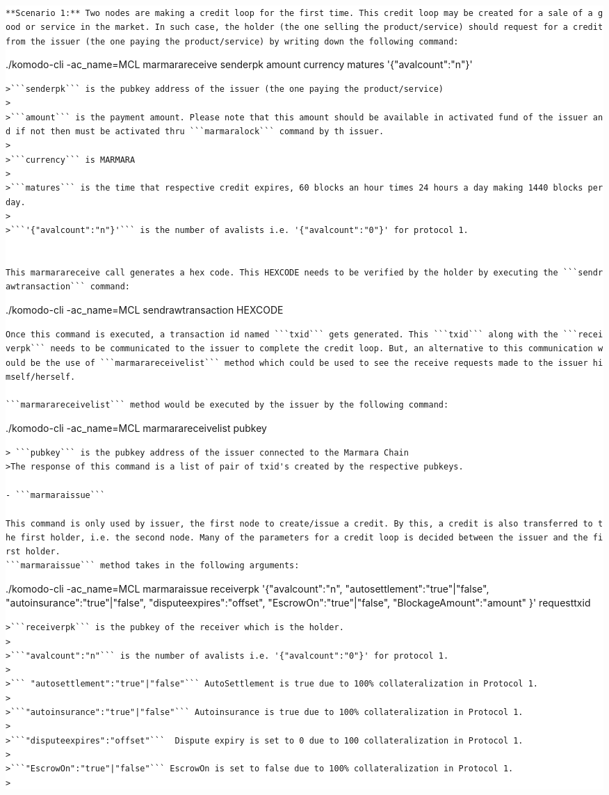 ```
**Scenario 1:** Two nodes are making a credit loop for the first time. This credit loop may be created for a sale of a good or service in the market. In such case, the holder (the one selling the product/service) should request for a credit from the issuer (the one paying the product/service) by writing down the following command:
```
./komodo-cli -ac_name=MCL marmarareceive senderpk amount currency matures '{"avalcount":"n"}'
```
>```senderpk``` is the pubkey address of the issuer (the one paying the product/service)
>
>```amount``` is the payment amount. Please note that this amount should be available in activated fund of the issuer and if not then must be activated thru ```marmaralock``` command by th issuer.
>
>```currency``` is MARMARA
>
>```matures``` is the time that respective credit expires, 60 blocks an hour times 24 hours a day making 1440 blocks per day.
>
>```'{"avalcount":"n"}'``` is the number of avalists i.e. '{"avalcount":"0"}' for protocol 1. 


This marmarareceive call generates a hex code. This HEXCODE needs to be verified by the holder by executing the ```sendrawtransaction``` command:
```
./komodo-cli -ac_name=MCL sendrawtransaction HEXCODE

```
Once this command is executed, a transaction id named ```txid``` gets generated. This ```txid``` along with the ```receiverpk``` needs to be communicated to the issuer to complete the credit loop. But, an alternative to this communication would be the use of ```marmarareceivelist``` method which could be used to see the receive requests made to the issuer himself/herself.

```marmarareceivelist``` method would be executed by the issuer by the following command:
```
./komodo-cli -ac_name=MCL marmarareceivelist pubkey

```
> ```pubkey``` is the pubkey address of the issuer connected to the Marmara Chain
>The response of this command is a list of pair of txid's created by the respective pubkeys.

- ```marmaraissue```

This command is only used by issuer, the first node to create/issue a credit. By this, a credit is also transferred to the first holder, i.e. the second node. Many of the parameters for a credit loop is decided between the issuer and the first holder.
```marmaraissue``` method takes in the following arguments: 
```
./komodo-cli -ac_name=MCL marmaraissue receiverpk '{"avalcount":"n", "autosettlement":"true"|"false", "autoinsurance":"true"|"false", "disputeexpires":"offset", "EscrowOn":"true"|"false", "BlockageAmount":"amount" }' requesttxid
```
>```receiverpk``` is the pubkey of the receiver which is the holder.
>
>```"avalcount":"n"``` is the number of avalists i.e. '{"avalcount":"0"}' for protocol 1. 
>
>``` "autosettlement":"true"|"false"``` AutoSettlement is true due to 100% collateralization in Protocol 1.
>
>```"autoinsurance":"true"|"false"``` Autoinsurance is true due to 100% collateralization in Protocol 1.
>
>```"disputeexpires":"offset"```  Dispute expiry is set to 0 due to 100 collateralization in Protocol 1.
>
>```"EscrowOn":"true"|"false"``` EscrowOn is set to false due to 100% collateralization in Protocol 1.
>
```